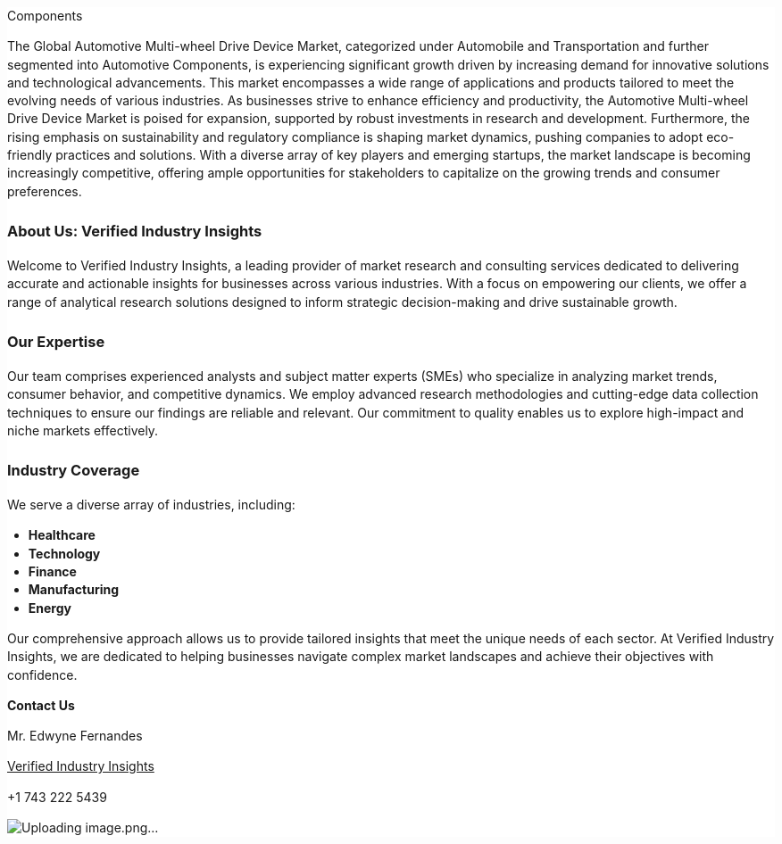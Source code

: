 Components </h3><p>The Global Automotive Multi-wheel Drive Device Market, categorized under Automobile and Transportation and further segmented into Automotive Components, is experiencing significant growth driven by increasing demand for innovative solutions and technological advancements. This market encompasses a wide range of applications and products tailored to meet the evolving needs of various industries. As businesses strive to enhance efficiency and productivity, the Automotive Multi-wheel Drive Device Market is poised for expansion, supported by robust investments in research and development. Furthermore, the rising emphasis on sustainability and regulatory compliance is shaping market dynamics, pushing companies to adopt eco-friendly practices and solutions. With a diverse array of key players and emerging startups, the market landscape is becoming increasingly competitive, offering ample opportunities for stakeholders to capitalize on the growing trends and consumer preferences.</p><h3>About Us: Verified Industry Insights</h3><p>Welcome to Verified Industry Insights, a leading provider of market research and consulting services dedicated to delivering accurate and actionable insights for businesses across various industries. With a focus on empowering our clients, we offer a range of analytical research solutions designed to inform strategic decision-making and drive sustainable growth.</p><h3>Our Expertise</h3><p>Our team comprises experienced analysts and subject matter experts (SMEs) who specialize in analyzing market trends, consumer behavior, and competitive dynamics. We employ advanced research methodologies and cutting-edge data collection techniques to ensure our findings are reliable and relevant. Our commitment to quality enables us to explore high-impact and niche markets effectively.</p><h3>Industry Coverage</h3><p>We serve a diverse array of industries, including:</p><ul><li><strong>Healthcare</strong></li><li><strong>Technology</strong></li><li><strong>Finance</strong></li><li><strong>Manufacturing</strong></li><li><strong>Energy</strong></li></ul><p>Our comprehensive approach allows us to provide tailored insights that meet the unique needs of each sector. At Verified Industry Insights, we are dedicated to helping businesses navigate complex market landscapes and achieve their objectives with confidence.</p><p><strong>Contact Us</strong></p><p>Mr. Edwyne Fernandes</p><p><a href="https://www.verifiedindustryinsights.com/">Verified Industry Insights</a></p><p>+1 743 222 5439</p>
![Uploading image.png…]()
